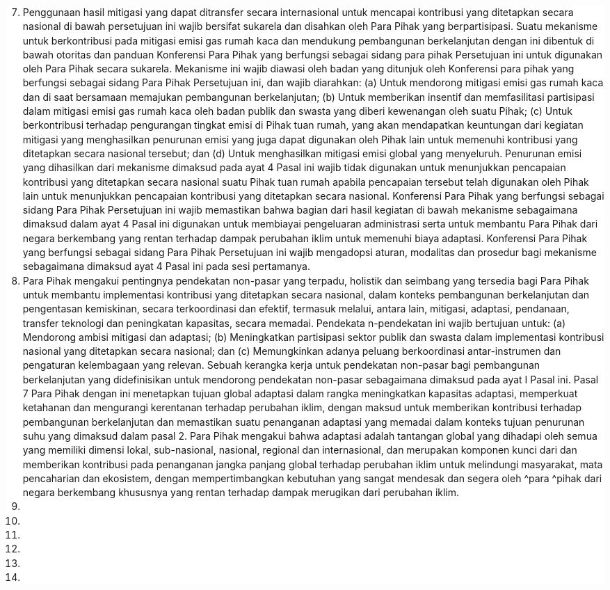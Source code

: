 7. Penggunaan hasil mitigasi yang dapat ditransfer secara internasional untuk mencapai kontribusi yang ditetapkan secara nasional di bawah persetujuan ini wajib bersifat sukarela dan disahkan oleh Para Pihak yang berpartisipasi. Suatu mekanisme untuk berkontribusi pada mitigasi emisi gas rumah kaca dan mendukung pembangunan berkelanjutan dengan ini dibentuk di bawah otoritas dan panduan Konferensi Para Pihak yang berfungsi sebagai sidang para pihak Persetujuan ini untuk digunakan oleh Para Pihak secara sukarela. Mekanisme ini wajib diawasi oleh badan yang ditunjuk oleh Konferensi para pihak yang berfungsi sebagai sidang Para Pihak Persetujuan ini, dan wajib diarahkan: (a) Untuk mendorong mitigasi emisi gas rumah kaca dan di saat bersamaan memajukan pembangunan berkelanjutan; (b) Untuk memberikan insentif dan memfasilitasi partisipasi dalam mitigasi emisi gas rumah kaca oleh badan publik dan swasta yang diberi kewenangan oleh suatu Pihak; (c) Untuk berkontribusi terhadap pengurangan tingkat emisi di Pihak tuan rumah, yang akan mendapatkan keuntungan dari kegiatan mitigasi yang menghasilkan penurunan emisi yang juga dapat digunakan oleh Pihak lain untuk memenuhi kontribusi yang ditetapkan secara nasional tersebut; dan (d) Untuk menghasilkan mitigasi emisi global yang menyeluruh. Penurunan emisi yang dihasilkan dari mekanisme dimaksud pada ayat 4 Pasal ini wajib tidak digunakan untuk menunjukkan pencapaian kontribusi yang ditetapkan secara nasional suatu Pihak tuan rumah apabila pencapaian tersebut telah digunakan oleh Pihak lain untuk menunjukkan pencapaian kontribusi yang ditetapkan secara nasional. Konferensi Para Pihak yang berfungsi sebagai sidang Para Pihak Persetujuan ini wajib memastikan bahwa bagian dari hasil kegiatan di bawah mekanisme sebagaimana dimaksud dalam ayat 4 Pasal ini digunakan untuk membiayai pengeluaran administrasi serta untuk membantu Para Pihak dari negara berkembang yang rentan terhadap dampak perubahan iklim untuk memenuhi biaya adaptasi. Konferensi Para Pihak yang berfungsi sebagai sidang Para Pihak Persetujuan ini wajib mengadopsi aturan, modalitas dan prosedur bagi mekanisme sebagaimana dimaksud ayat 4 Pasal ini pada sesi pertamanya.
8. Para Pihak mengakui pentingnya pendekatan non-pasar yang terpadu, holistik dan seimbang yang tersedia bagi Para Pihak untuk membantu implementasi kontribusi yang ditetapkan secara nasional, dalam konteks pembangunan berkelanjutan dan pengentasan kemiskinan, secara terkoordinasi dan efektif, termasuk melalui, antara lain, mitigasi, adaptasi, pendanaan, transfer teknologi dan peningkatan kapasitas, secara memadai. Pendekata n-pendekatan ini wajib bertujuan untuk: (a) Mendorong ambisi mitigasi dan adaptasi; (b) Meningkatkan partisipasi sektor publik dan swasta dalam implementasi kontribusi nasional yang ditetapkan secara nasional; dan (c) Memungkinkan adanya peluang berkoordinasi antar-instrumen dan pengaturan kelembagaan yang relevan. Sebuah kerangka kerja untuk pendekatan non-pasar bagi pembangunan berkelanjutan yang didefinisikan untuk mendorong pendekatan non-pasar sebagaimana dimaksud pada ayat I Pasal ini.
Pasal 7
Para Pihak dengan ini menetapkan tujuan global adaptasi dalam rangka meningkatkan kapasitas adaptasi, memperkuat ketahanan dan mengurangi kerentanan terhadap perubahan iklim, dengan maksud untuk memberikan kontribusi terhadap pembangunan berkelanjutan dan memastikan suatu penanganan adaptasi yang memadai dalam konteks tujuan penurunan suhu yang dimaksud dalam pasal 2. Para Pihak mengakui bahwa adaptasi adalah tantangan global yang dihadapi oleh semua yang memiliki dimensi lokal, sub-nasional, nasional, regional dan internasional, dan merupakan komponen kunci dari dan memberikan kontribusi pada penanganan jangka panjang global terhadap perubahan iklim untuk melindungi masyarakat, mata pencaharian dan ekosistem, dengan mempertimbangkan kebutuhan yang sangat mendesak dan segera oleh ^para ^pihak dari negara berkembang khususnya yang rentan terhadap dampak merugikan dari perubahan iklim.
9.
1.
2.
4.
5.
6.